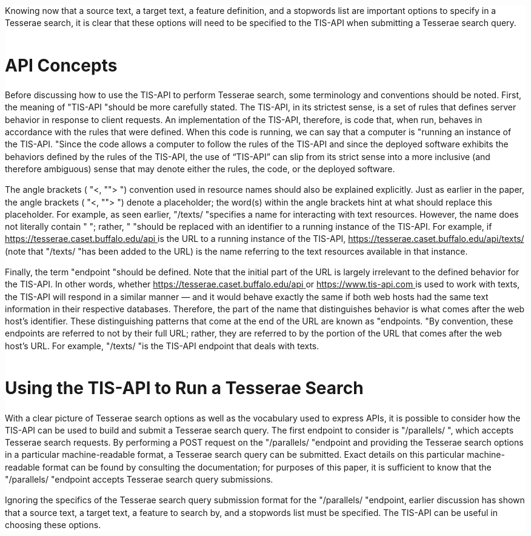 Knowing now that a source text, a target text, a feature definition, and a stopwords list are important options to specify in a Tesserae search, it is clear that these options will need to be specified to the TIS-API when submitting a Tesserae search query. 


# API Concepts 


Before discussing how to use the TIS-API to perform Tesserae search, some terminology and conventions should be noted. First, the meaning of "TIS-API "should be more carefully stated. The TIS-API, in its strictest sense, is a set of rules that defines server behavior in response to client requests. An implementation of the TIS-API, therefore, is code that, when run, behaves in accordance with the rules that were defined. When this code is running, we can say that a computer is "running an instance of the TIS-API. "Since the code allows a computer to follow the rules of the TIS-API and since the deployed software exhibits the behaviors defined by the rules of the TIS-API, the use of “TIS-API” can slip from its strict sense into a more inclusive (and therefore ambiguous) sense that may denote either the rules, the code, or the deployed software. 

The angle brackets ( "<, ""> ") convention used in resource names should also be explained explicitly. Just as earlier in the paper, the angle brackets ( "<, ""> ") denote a placeholder; the word(s) within the angle brackets hint at what should replace this placeholder. For example, as seen earlier, "<webhost>/texts/ "specifies a name for interacting with text resources. However, the name does not literally contain "<webhost> "; rather, "<webhost> "should be replaced with an identifier to a running instance of the TIS-API. For example, if [https://tesserae.caset.buffalo.edu/api ](https://tesserae.caset.buffalo.edu/api)is the URL to a running instance of the TIS-API, [https://tesserae.caset.buffalo.edu/api/texts/ ](https://tesserae.caset.buffalo.edu/api/texts/)(note that "/texts/ "has been added to the URL) is the name referring to the text resources available in that instance. 

Finally, the term "endpoint "should be defined. Note that the initial part of the URL is largely irrelevant to the defined behavior for the TIS-API. In other words, whether [https://tesserae.caset.buffalo.edu/api ](https://tesserae.caset.buffalo.edu/api)or [https://www.tis-api.com ](https://www.tis-api.com)is used to work with texts, the TIS-API will respond in a similar manner — and it would behave exactly the same if both web hosts had the same text information in their respective databases. Therefore, the part of the name that distinguishes behavior is what comes after the web host’s identifier. These distinguishing patterns that come at the end of the URL are known as "endpoints. "By convention, these endpoints are referred to not by their full URL; rather, they are referred to by the portion of the URL that comes after the web host’s URL. For example, "/texts/ "is the TIS-API endpoint that deals with texts. 


# Using the TIS-API to Run a Tesserae Search 


With a clear picture of Tesserae search options as well as the vocabulary used to express APIs, it is possible to consider how the TIS-API can be used to build and submit a Tesserae search query. The first endpoint to consider is "/parallels/ ", which accepts Tesserae search requests. By performing a POST request on the "/parallels/ "endpoint and providing the Tesserae search options in a particular machine-readable format, a Tesserae search query can be submitted. Exact details on this particular machine-readable format can be found by consulting the documentation; for purposes of this paper, it is sufficient to know that the "/parallels/ "endpoint accepts Tesserae search query submissions. 

Ignoring the specifics of the Tesserae search query submission format for the "/parallels/ "endpoint, earlier discussion has shown that a source text, a target text, a feature to search by, and a stopwords list must be specified. The TIS-API can be useful in choosing these options. 
